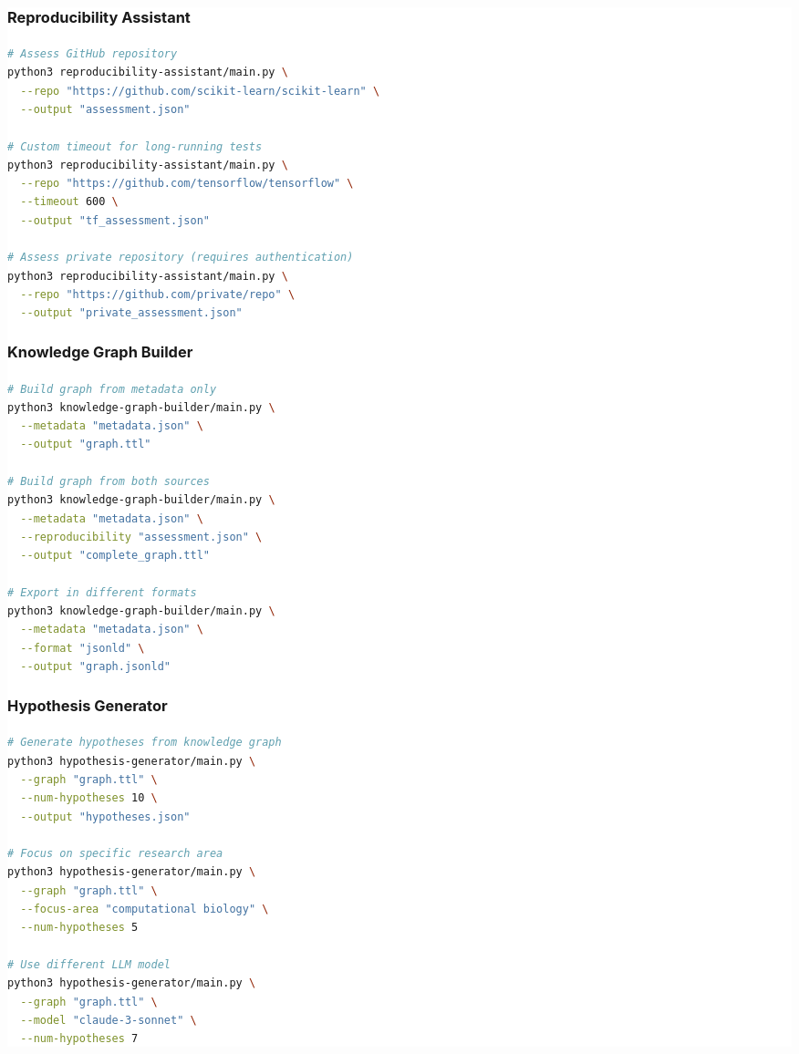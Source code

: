 ### Reproducibility Assistant

```bash
# Assess GitHub repository
python3 reproducibility-assistant/main.py \
  --repo "https://github.com/scikit-learn/scikit-learn" \
  --output "assessment.json"

# Custom timeout for long-running tests
python3 reproducibility-assistant/main.py \
  --repo "https://github.com/tensorflow/tensorflow" \
  --timeout 600 \
  --output "tf_assessment.json"

# Assess private repository (requires authentication)
python3 reproducibility-assistant/main.py \
  --repo "https://github.com/private/repo" \
  --output "private_assessment.json"
```

### Knowledge Graph Builder

```bash
# Build graph from metadata only
python3 knowledge-graph-builder/main.py \
  --metadata "metadata.json" \
  --output "graph.ttl"

# Build graph from both sources
python3 knowledge-graph-builder/main.py \
  --metadata "metadata.json" \
  --reproducibility "assessment.json" \
  --output "complete_graph.ttl"

# Export in different formats
python3 knowledge-graph-builder/main.py \
  --metadata "metadata.json" \
  --format "jsonld" \
  --output "graph.jsonld"
```

### Hypothesis Generator

```bash
# Generate hypotheses from knowledge graph
python3 hypothesis-generator/main.py \
  --graph "graph.ttl" \
  --num-hypotheses 10 \
  --output "hypotheses.json"

# Focus on specific research area
python3 hypothesis-generator/main.py \
  --graph "graph.ttl" \
  --focus-area "computational biology" \
  --num-hypotheses 5

# Use different LLM model
python3 hypothesis-generator/main.py \
  --graph "graph.ttl" \
  --model "claude-3-sonnet" \
  --num-hypotheses 7
```
